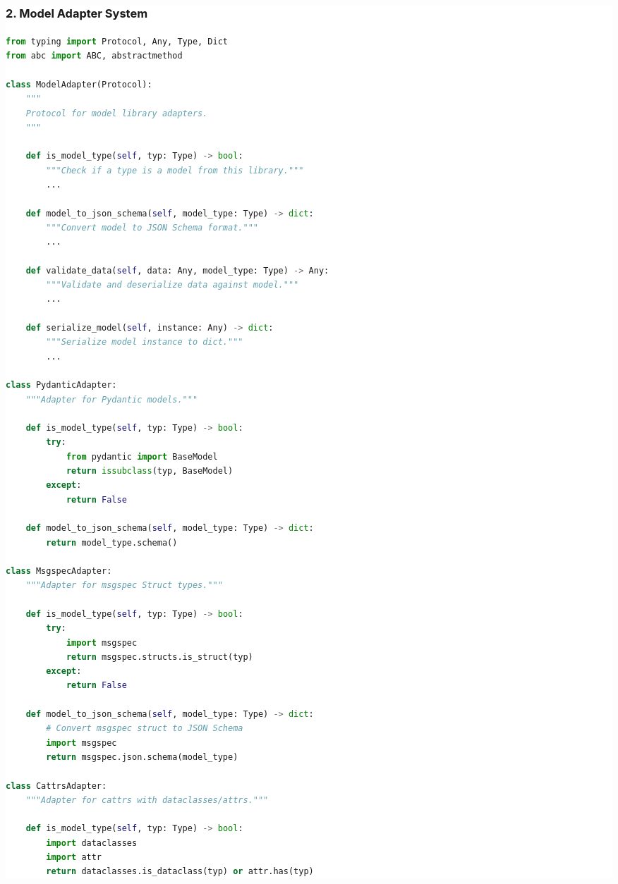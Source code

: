 ### 2. Model Adapter System

```python
from typing import Protocol, Any, Type, Dict
from abc import ABC, abstractmethod

class ModelAdapter(Protocol):
    """
    Protocol for model library adapters.
    """

    def is_model_type(self, typ: Type) -> bool:
        """Check if a type is a model from this library."""
        ...

    def model_to_json_schema(self, model_type: Type) -> dict:
        """Convert model to JSON Schema format."""
        ...

    def validate_data(self, data: Any, model_type: Type) -> Any:
        """Validate and deserialize data against model."""
        ...

    def serialize_model(self, instance: Any) -> dict:
        """Serialize model instance to dict."""
        ...

class PydanticAdapter:
    """Adapter for Pydantic models."""

    def is_model_type(self, typ: Type) -> bool:
        try:
            from pydantic import BaseModel
            return issubclass(typ, BaseModel)
        except:
            return False

    def model_to_json_schema(self, model_type: Type) -> dict:
        return model_type.schema()

class MsgspecAdapter:
    """Adapter for msgspec Struct types."""

    def is_model_type(self, typ: Type) -> bool:
        try:
            import msgspec
            return msgspec.structs.is_struct(typ)
        except:
            return False

    def model_to_json_schema(self, model_type: Type) -> dict:
        # Convert msgspec struct to JSON Schema
        import msgspec
        return msgspec.json.schema(model_type)

class CattrsAdapter:
    """Adapter for cattrs with dataclasses/attrs."""

    def is_model_type(self, typ: Type) -> bool:
        import dataclasses
        import attr
        return dataclasses.is_dataclass(typ) or attr.has(typ)

```